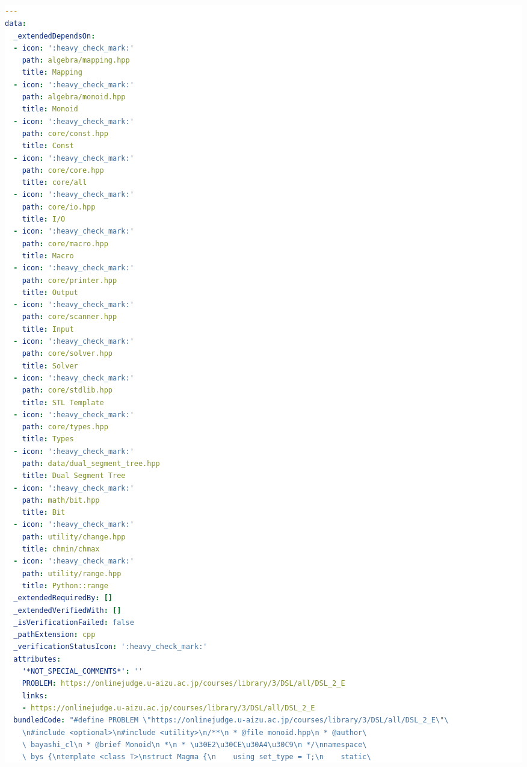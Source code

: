 ```yaml
---
data:
  _extendedDependsOn:
  - icon: ':heavy_check_mark:'
    path: algebra/mapping.hpp
    title: Mapping
  - icon: ':heavy_check_mark:'
    path: algebra/monoid.hpp
    title: Monoid
  - icon: ':heavy_check_mark:'
    path: core/const.hpp
    title: Const
  - icon: ':heavy_check_mark:'
    path: core/core.hpp
    title: core/all
  - icon: ':heavy_check_mark:'
    path: core/io.hpp
    title: I/O
  - icon: ':heavy_check_mark:'
    path: core/macro.hpp
    title: Macro
  - icon: ':heavy_check_mark:'
    path: core/printer.hpp
    title: Output
  - icon: ':heavy_check_mark:'
    path: core/scanner.hpp
    title: Input
  - icon: ':heavy_check_mark:'
    path: core/solver.hpp
    title: Solver
  - icon: ':heavy_check_mark:'
    path: core/stdlib.hpp
    title: STL Template
  - icon: ':heavy_check_mark:'
    path: core/types.hpp
    title: Types
  - icon: ':heavy_check_mark:'
    path: data/dual_segment_tree.hpp
    title: Dual Segment Tree
  - icon: ':heavy_check_mark:'
    path: math/bit.hpp
    title: Bit
  - icon: ':heavy_check_mark:'
    path: utility/change.hpp
    title: chmin/chmax
  - icon: ':heavy_check_mark:'
    path: utility/range.hpp
    title: Python::range
  _extendedRequiredBy: []
  _extendedVerifiedWith: []
  _isVerificationFailed: false
  _pathExtension: cpp
  _verificationStatusIcon: ':heavy_check_mark:'
  attributes:
    '*NOT_SPECIAL_COMMENTS*': ''
    PROBLEM: https://onlinejudge.u-aizu.ac.jp/courses/library/3/DSL/all/DSL_2_E
    links:
    - https://onlinejudge.u-aizu.ac.jp/courses/library/3/DSL/all/DSL_2_E
  bundledCode: "#define PROBLEM \"https://onlinejudge.u-aizu.ac.jp/courses/library/3/DSL/all/DSL_2_E\"\
    \n#include <optional>\n#include <utility>\n/**\n * @file monoid.hpp\n * @author\
    \ bayashi_cl\n * @brief Monoid\n *\n * \u30E2\u30CE\u30A4\u30C9\n */\nnamespace\
    \ bys {\ntemplate <class T>\nstruct Magma {\n    using set_type = T;\n    static\
```